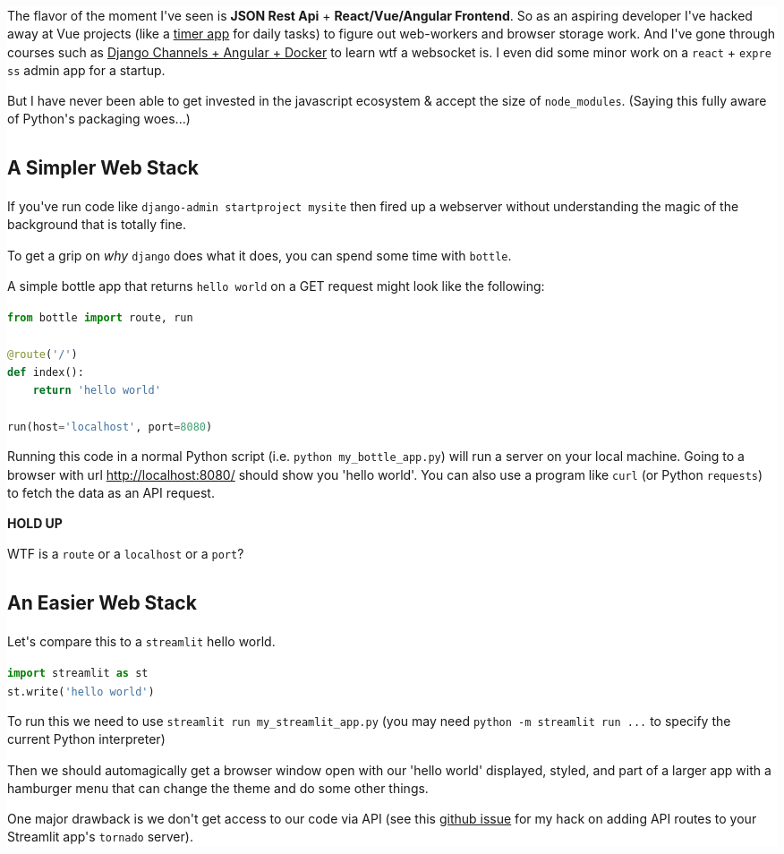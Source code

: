The flavor of the moment I've seen is **JSON Rest Api** + **React/Vue/Angular Frontend**.
So as an aspiring developer I've hacked away at Vue projects (like a [timer app](https://repeter.gerardbentley.com/) for daily tasks) to figure out web-workers and browser storage work.
And I've gone through courses such as [Django Channels + Angular + Docker](https://testdriven.io/courses/real-time-app-with-django-channels-and-angular/) to learn wtf a websocket is.
I even did some minor work on a `react` + `express` admin app for a startup.

But I have never been able to get invested in the javascript ecosystem & accept the size of `node_modules`.
(Saying this fully aware of Python's packaging woes...)

## A Simpler Web Stack

If you've run code like `django-admin startproject mysite` then fired up a webserver without understanding the magic of the background that is totally fine.

To get a grip on *why* `django` does what it does, you can spend some time with `bottle`.

A simple bottle app that returns `hello world` on a GET request might look like the following:

```py
from bottle import route, run

@route('/')
def index():
    return 'hello world'

run(host='localhost', port=8080)
```

Running this code in a normal Python script (i.e. `python my_bottle_app.py`) will run a server on your local machine.
Going to a browser with url <http://localhost:8080/> should show you 'hello world'.
You can also use a program like `curl` (or Python `requests`) to fetch the data as an API request.

**HOLD UP**

WTF is a `route` or a `localhost` or a `port`?

## An Easier Web Stack

Let's compare this to a `streamlit` hello world.

```py
import streamlit as st
st.write('hello world')
```

To run this we need to use `streamlit run my_streamlit_app.py` (you may need `python -m streamlit run ...` to specify the current Python interpreter)

Then we should automagically get a browser window open with our 'hello world' displayed, styled, and part of a larger app with a hamburger menu that can change the theme and do some other things.

One major drawback is we don't get access to our code via API (see this [github issue](https://github.com/streamlit/streamlit/issues/439#issuecomment-1075970927) for my hack on adding API routes to your Streamlit app's `tornado` server).
